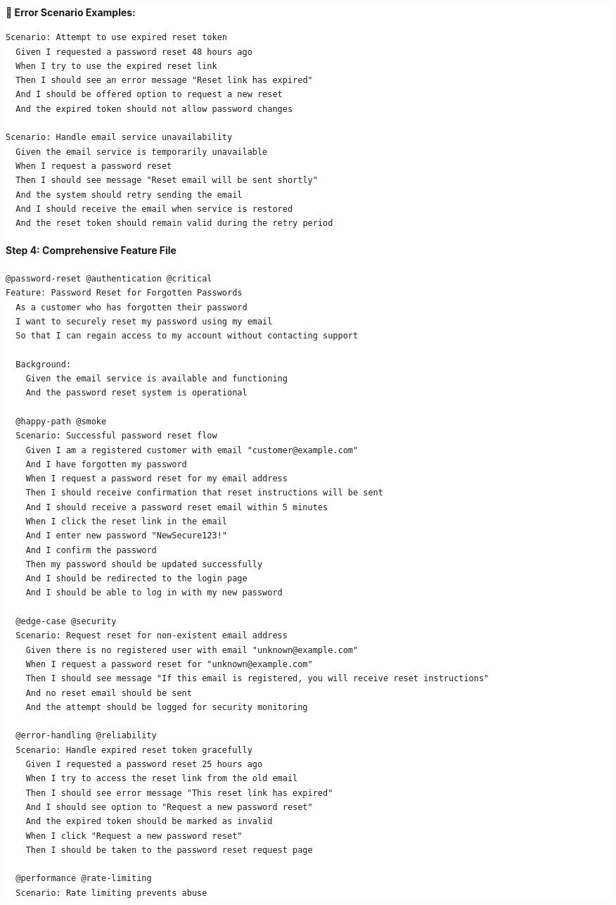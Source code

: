 
**🚫 Error Scenario Examples:**
```gherkin
Scenario: Attempt to use expired reset token
  Given I requested a password reset 48 hours ago
  When I try to use the expired reset link
  Then I should see an error message "Reset link has expired"
  And I should be offered option to request a new reset
  And the expired token should not allow password changes

Scenario: Handle email service unavailability
  Given the email service is temporarily unavailable
  When I request a password reset
  Then I should see message "Reset email will be sent shortly"
  And the system should retry sending the email
  And I should receive the email when service is restored
  And the reset token should remain valid during the retry period
```

#### Step 4: Comprehensive Feature File
```gherkin
@password-reset @authentication @critical
Feature: Password Reset for Forgotten Passwords
  As a customer who has forgotten their password
  I want to securely reset my password using my email
  So that I can regain access to my account without contacting support

  Background:
    Given the email service is available and functioning
    And the password reset system is operational

  @happy-path @smoke
  Scenario: Successful password reset flow
    Given I am a registered customer with email "customer@example.com"
    And I have forgotten my password
    When I request a password reset for my email address
    Then I should receive confirmation that reset instructions will be sent
    And I should receive a password reset email within 5 minutes
    When I click the reset link in the email
    And I enter new password "NewSecure123!"
    And I confirm the password
    Then my password should be updated successfully
    And I should be redirected to the login page
    And I should be able to log in with my new password

  @edge-case @security
  Scenario: Request reset for non-existent email address
    Given there is no registered user with email "unknown@example.com"
    When I request a password reset for "unknown@example.com"
    Then I should see message "If this email is registered, you will receive reset instructions"
    And no reset email should be sent
    And the attempt should be logged for security monitoring

  @error-handling @reliability
  Scenario: Handle expired reset token gracefully
    Given I requested a password reset 25 hours ago
    When I try to access the reset link from the old email
    Then I should see error message "This reset link has expired"
    And I should see option to "Request a new password reset"
    And the expired token should be marked as invalid
    When I click "Request a new password reset"
    Then I should be taken to the password reset request page

  @performance @rate-limiting
  Scenario: Rate limiting prevents abuse
```